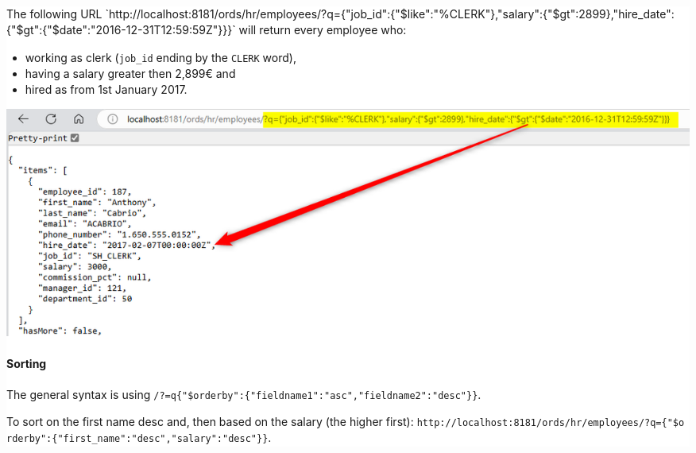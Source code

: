 <AlertBox variant="info" title="Using complex filtering">
The following URL `http://localhost:8181/ords/hr/employees/?q={"job_id":{"$like":"%CLERK"},"salary":{"$gt":2899},"hire_date":{"$gt":{"$date":"2016-12-31T12:59:59Z"}}}` will return every employee who:

* working as clerk (`job_id` ending by the `CLERK` word),
* having a salary greater then 2,899€ and
* hired as from 1st January 2017.

![Using a combination of filters](./images/filtering_complex.png)

</AlertBox>

#### Sorting

The general syntax is using `/?=q{"$orderby":{"fieldname1":"asc","fieldname2":"desc"}}`.

To sort on the first name desc and, then based on the salary (the higher first): `http://localhost:8181/ords/hr/employees/?q={"$orderby":{"first_name":"desc","salary":"desc"}}`.
